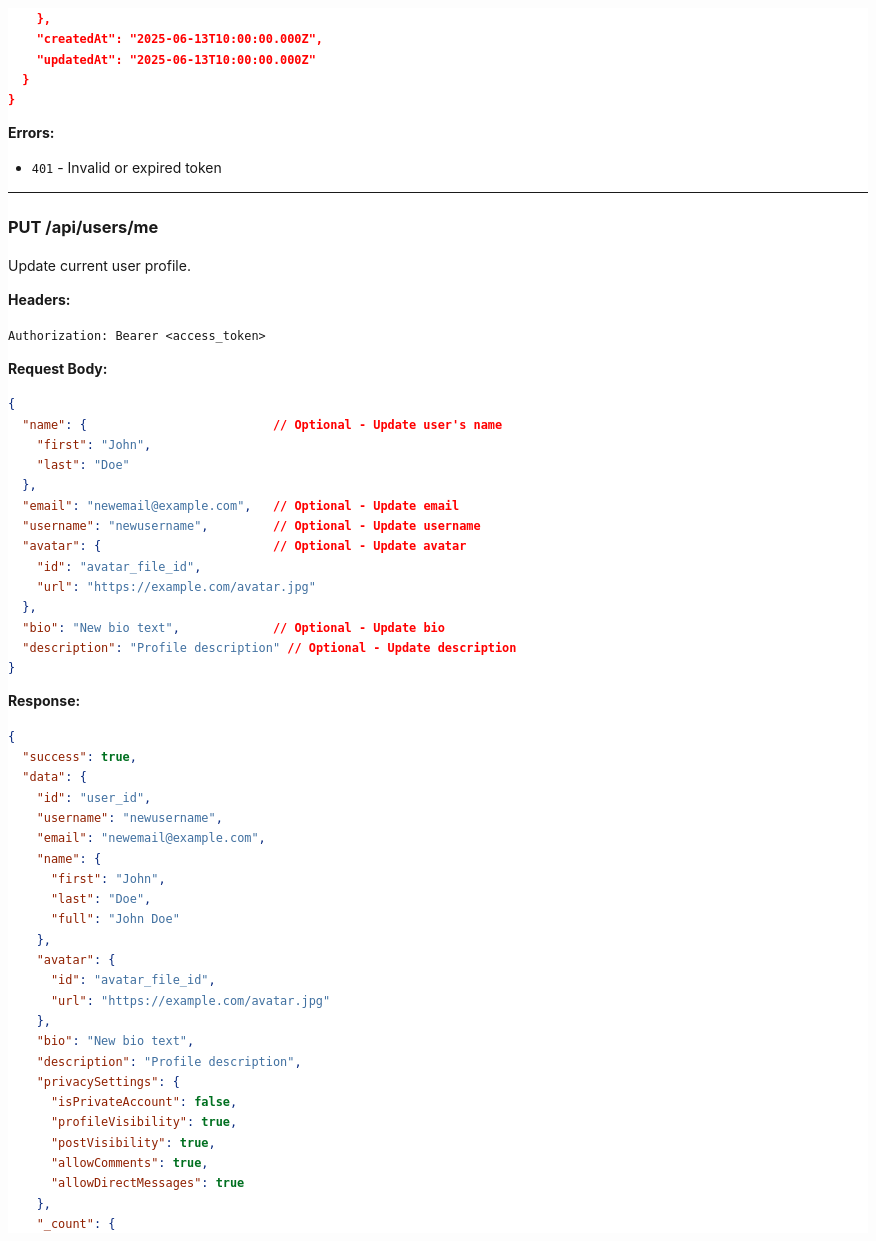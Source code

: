 ```json
    },
    "createdAt": "2025-06-13T10:00:00.000Z",
    "updatedAt": "2025-06-13T10:00:00.000Z"
  }
}
```

**Errors:**
- `401` - Invalid or expired token

---

### PUT /api/users/me

Update current user profile.

**Headers:**
```
Authorization: Bearer <access_token>
```

**Request Body:**
```json
{
  "name": {                          // Optional - Update user's name
    "first": "John",
    "last": "Doe"
  },
  "email": "newemail@example.com",   // Optional - Update email
  "username": "newusername",         // Optional - Update username
  "avatar": {                        // Optional - Update avatar
    "id": "avatar_file_id",
    "url": "https://example.com/avatar.jpg"
  },
  "bio": "New bio text",             // Optional - Update bio
  "description": "Profile description" // Optional - Update description
}
```

**Response:**
```json
{
  "success": true,
  "data": {
    "id": "user_id",
    "username": "newusername",
    "email": "newemail@example.com",
    "name": {
      "first": "John",
      "last": "Doe",
      "full": "John Doe"
    },
    "avatar": {
      "id": "avatar_file_id",
      "url": "https://example.com/avatar.jpg"
    },
    "bio": "New bio text",
    "description": "Profile description",
    "privacySettings": {
      "isPrivateAccount": false,
      "profileVisibility": true,
      "postVisibility": true,
      "allowComments": true,
      "allowDirectMessages": true
    },
    "_count": {
```